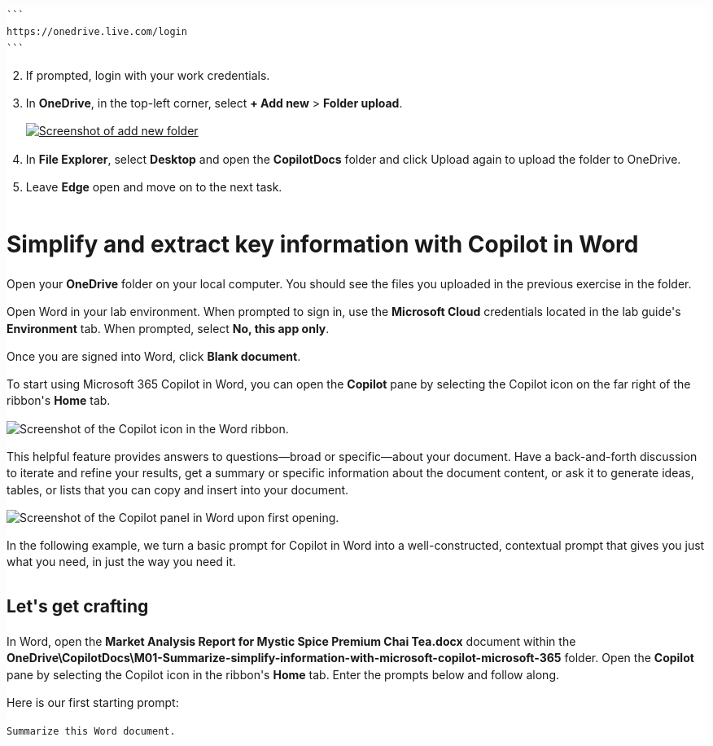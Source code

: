     ```
    https://onedrive.live.com/login
    ```

2. If prompted, login with your work credentials. 

3. In **OneDrive**, in the top-left corner, select **+ Add new** > **Folder upload**.

    [![Screenshot of add new folder](https://labstoragesupport.blob.core.windows.net/lessoncontent/ms-4005-ai-led/media/add_new.png)](https://labstoragesupport.blob.core.windows.net/lessoncontent/ms-4005-ai-led/media/add_new.png#lightbox)

4. In **File Explorer**, select **Desktop** and open the **CopilotDocs** folder and click Upload again to upload the folder to OneDrive.

5. Leave **Edge** open and move on to the next task.



# Simplify and extract key information with Copilot in Word

Open your  **OneDrive** folder on your local computer. You should see the files you uploaded in the previous exercise in the folder. 

Open Word in your lab environment. When prompted to sign in, use the **Microsoft Cloud** credentials located in the lab guide's **Environment** tab. When prompted, select **No, this app only**.

Once you are signed into Word, click **Blank document**.

To start using Microsoft 365 Copilot in Word, you can open the **Copilot** pane by selecting the Copilot icon on the far right of the ribbon's **Home** tab.

![Screenshot of the Copilot icon in the Word ribbon.](https://labstoragesupport.blob.core.windows.net/lessoncontent/ms-4005-ai-led/media/summarize_copilot-ribbon-word.png)

This helpful feature provides answers to questions—broad or specific—about your document. Have a back-and-forth discussion to iterate and refine your results, get a summary or specific information about the document content, or ask it to generate ideas, tables, or lists that you can copy and insert into your document.

![Screenshot of the Copilot panel in Word upon first opening.](https://labstoragesupport.blob.core.windows.net/lessoncontent/ms-4005-ai-led/media/summarize_copilot-pane-word.png)

In the following example, we turn a basic prompt for Copilot in Word into a well-constructed, contextual prompt that gives you just what you need, in just the way you need it.

## Let's get crafting

In Word, open the **Market Analysis Report for Mystic Spice Premium Chai Tea.docx** document within the **OneDrive\\CopilotDocs\\M01-Summarize-simplify-information-with-microsoft-copilot-microsoft-365** folder. Open the **Copilot** pane by selecting the Copilot icon in the ribbon's **Home** tab. Enter the prompts below and follow along.

Here is our first starting prompt:

```
Summarize this Word document.
```
